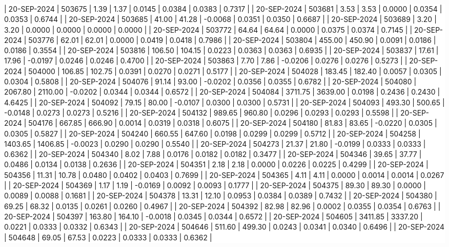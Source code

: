 | 20-SEP-2024 | 503675 | 1.39 | 1.37 | 0.0145 | 0.0384 | 0.0383 | 0.7317 |
| 20-SEP-2024 | 503681 | 3.53 | 3.53 | 0.0000 | 0.0354 | 0.0353 | 0.6744 |
| 20-SEP-2024 | 503685 | 41.00 | 41.28 | -0.0068 | 0.0351 | 0.0350 | 0.6687 |
| 20-SEP-2024 | 503689 | 3.20 | 3.20 | 0.0000 | 0.0000 | 0.0000 | 0.0000 |
| 20-SEP-2024 | 503772 | 64.64 | 64.64 | 0.0000 | 0.0375 | 0.0374 | 0.7145 |
| 20-SEP-2024 | 503776 | 62.01 | 62.01 | 0.0000 | 0.0419 | 0.0418 | 0.7986 |
| 20-SEP-2024 | 503804 | 455.00 | 450.90 | 0.0091 | 0.0186 | 0.0186 | 0.3554 |
| 20-SEP-2024 | 503816 | 106.50 | 104.15 | 0.0223 | 0.0363 | 0.0363 | 0.6935 |
| 20-SEP-2024 | 503837 | 17.61 | 17.96 | -0.0197 | 0.0246 | 0.0246 | 0.4700 |
| 20-SEP-2024 | 503863 | 7.70 | 7.86 | -0.0206 | 0.0276 | 0.0276 | 0.5273 |
| 20-SEP-2024 | 504000 | 106.85 | 102.75 | 0.0391 | 0.0270 | 0.0271 | 0.5177 |
| 20-SEP-2024 | 504028 | 183.45 | 182.40 | 0.0057 | 0.0305 | 0.0304 | 0.5808 |
| 20-SEP-2024 | 504076 | 91.14 | 93.00 | -0.0202 | 0.0356 | 0.0355 | 0.6782 |
| 20-SEP-2024 | 504080 | 2067.80 | 2110.00 | -0.0202 | 0.0344 | 0.0344 | 0.6572 |
| 20-SEP-2024 | 504084 | 3711.75 | 3639.00 | 0.0198 | 0.2436 | 0.2430 | 4.6425 |
| 20-SEP-2024 | 504092 | 79.15 | 80.00 | -0.0107 | 0.0300 | 0.0300 | 0.5731 |
| 20-SEP-2024 | 504093 | 493.30 | 500.65 | -0.0148 | 0.0273 | 0.0273 | 0.5216 |
| 20-SEP-2024 | 504132 | 989.65 | 960.80 | 0.0296 | 0.0293 | 0.0293 | 0.5598 |
| 20-SEP-2024 | 504176 | 667.85 | 666.90 | 0.0014 | 0.0319 | 0.0318 | 0.6075 |
| 20-SEP-2024 | 504180 | 81.83 | 83.65 | -0.0220 | 0.0305 | 0.0305 | 0.5827 |
| 20-SEP-2024 | 504240 | 660.55 | 647.60 | 0.0198 | 0.0299 | 0.0299 | 0.5712 |
| 20-SEP-2024 | 504258 | 1403.65 | 1406.85 | -0.0023 | 0.0290 | 0.0290 | 0.5540 |
| 20-SEP-2024 | 504273 | 21.37 | 21.80 | -0.0199 | 0.0333 | 0.0333 | 0.6362 |
| 20-SEP-2024 | 504340 | 8.02 | 7.88 | 0.0176 | 0.0182 | 0.0182 | 0.3477 |
| 20-SEP-2024 | 504346 | 39.65 | 37.77 | 0.0486 | 0.0134 | 0.0138 | 0.2636 |
| 20-SEP-2024 | 504351 | 2.18 | 2.18 | 0.0000 | 0.0226 | 0.0225 | 0.4299 |
| 20-SEP-2024 | 504356 | 11.31 | 10.78 | 0.0480 | 0.0402 | 0.0403 | 0.7699 |
| 20-SEP-2024 | 504365 | 4.11 | 4.11 | 0.0000 | 0.0014 | 0.0014 | 0.0267 |
| 20-SEP-2024 | 504369 | 1.17 | 1.19 | -0.0169 | 0.0092 | 0.0093 | 0.1777 |
| 20-SEP-2024 | 504375 | 89.30 | 89.30 | 0.0000 | 0.0089 | 0.0088 | 0.1681 |
| 20-SEP-2024 | 504378 | 13.31 | 12.10 | 0.0953 | 0.0384 | 0.0389 | 0.7432 |
| 20-SEP-2024 | 504380 | 69.25 | 68.32 | 0.0135 | 0.0261 | 0.0260 | 0.4967 |
| 20-SEP-2024 | 504392 | 82.98 | 82.96 | 0.0002 | 0.0355 | 0.0354 | 0.6763 |
| 20-SEP-2024 | 504397 | 163.80 | 164.10 | -0.0018 | 0.0345 | 0.0344 | 0.6572 |
| 20-SEP-2024 | 504605 | 3411.85 | 3337.20 | 0.0221 | 0.0333 | 0.0332 | 0.6343 |
| 20-SEP-2024 | 504646 | 511.60 | 499.30 | 0.0243 | 0.0341 | 0.0340 | 0.6496 |
| 20-SEP-2024 | 504648 | 69.05 | 67.53 | 0.0223 | 0.0333 | 0.0333 | 0.6362 |